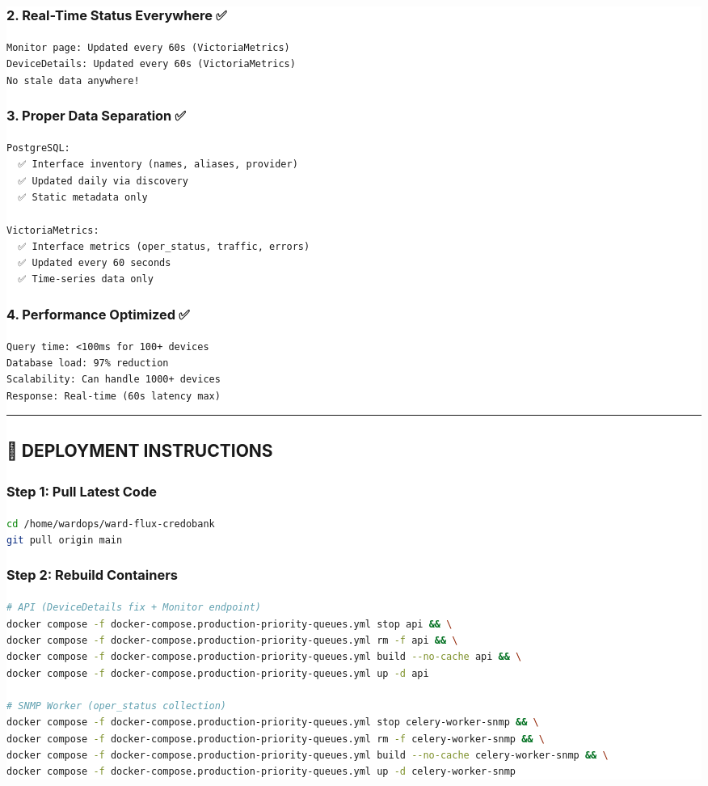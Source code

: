 ### 2. Real-Time Status Everywhere ✅
```
Monitor page: Updated every 60s (VictoriaMetrics)
DeviceDetails: Updated every 60s (VictoriaMetrics)
No stale data anywhere!
```

### 3. Proper Data Separation ✅
```
PostgreSQL:
  ✅ Interface inventory (names, aliases, provider)
  ✅ Updated daily via discovery
  ✅ Static metadata only

VictoriaMetrics:
  ✅ Interface metrics (oper_status, traffic, errors)
  ✅ Updated every 60 seconds
  ✅ Time-series data only
```

### 4. Performance Optimized ✅
```
Query time: <100ms for 100+ devices
Database load: 97% reduction
Scalability: Can handle 1000+ devices
Response: Real-time (60s latency max)
```

---

## 🚀 DEPLOYMENT INSTRUCTIONS

### Step 1: Pull Latest Code
```bash
cd /home/wardops/ward-flux-credobank
git pull origin main
```

### Step 2: Rebuild Containers
```bash
# API (DeviceDetails fix + Monitor endpoint)
docker compose -f docker-compose.production-priority-queues.yml stop api && \
docker compose -f docker-compose.production-priority-queues.yml rm -f api && \
docker compose -f docker-compose.production-priority-queues.yml build --no-cache api && \
docker compose -f docker-compose.production-priority-queues.yml up -d api

# SNMP Worker (oper_status collection)
docker compose -f docker-compose.production-priority-queues.yml stop celery-worker-snmp && \
docker compose -f docker-compose.production-priority-queues.yml rm -f celery-worker-snmp && \
docker compose -f docker-compose.production-priority-queues.yml build --no-cache celery-worker-snmp && \
docker compose -f docker-compose.production-priority-queues.yml up -d celery-worker-snmp
```
